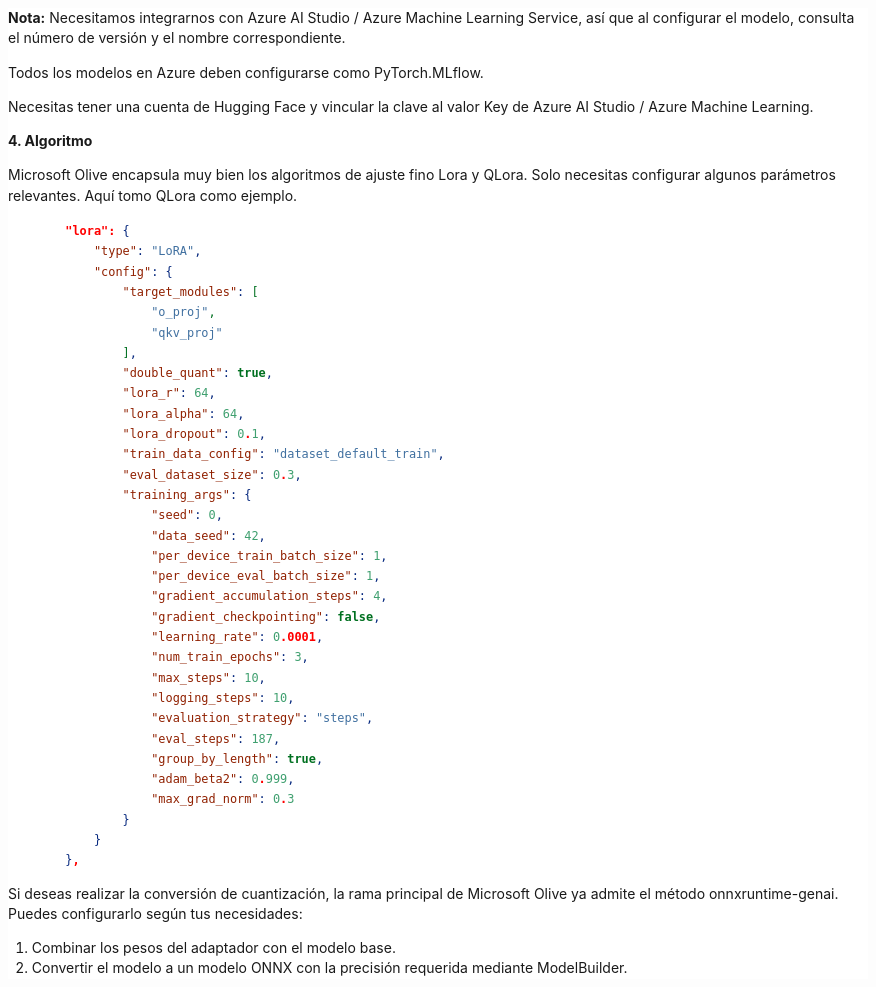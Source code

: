 **Nota:**
Necesitamos integrarnos con Azure AI Studio / Azure Machine Learning Service, así que al configurar el modelo, consulta el número de versión y el nombre correspondiente.

Todos los modelos en Azure deben configurarse como PyTorch.MLflow.

Necesitas tener una cuenta de Hugging Face y vincular la clave al valor Key de Azure AI Studio / Azure Machine Learning.

**4. Algoritmo**

Microsoft Olive encapsula muy bien los algoritmos de ajuste fino Lora y QLora. Solo necesitas configurar algunos parámetros relevantes. Aquí tomo QLora como ejemplo.

```json
        "lora": {
            "type": "LoRA",
            "config": {
                "target_modules": [
                    "o_proj",
                    "qkv_proj"
                ],
                "double_quant": true,
                "lora_r": 64,
                "lora_alpha": 64,
                "lora_dropout": 0.1,
                "train_data_config": "dataset_default_train",
                "eval_dataset_size": 0.3,
                "training_args": {
                    "seed": 0,
                    "data_seed": 42,
                    "per_device_train_batch_size": 1,
                    "per_device_eval_batch_size": 1,
                    "gradient_accumulation_steps": 4,
                    "gradient_checkpointing": false,
                    "learning_rate": 0.0001,
                    "num_train_epochs": 3,
                    "max_steps": 10,
                    "logging_steps": 10,
                    "evaluation_strategy": "steps",
                    "eval_steps": 187,
                    "group_by_length": true,
                    "adam_beta2": 0.999,
                    "max_grad_norm": 0.3
                }
            }
        },
```

Si deseas realizar la conversión de cuantización, la rama principal de Microsoft Olive ya admite el método onnxruntime-genai. Puedes configurarlo según tus necesidades:

1. Combinar los pesos del adaptador con el modelo base.
2. Convertir el modelo a un modelo ONNX con la precisión requerida mediante ModelBuilder.
